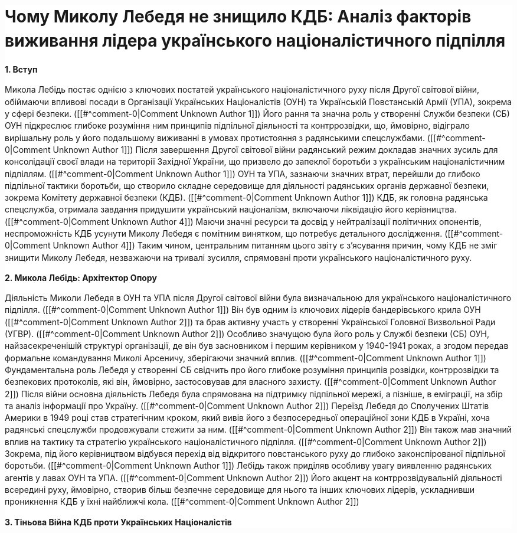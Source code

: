 # Чому Миколу Лебедя не знищило КДБ: Аналіз факторів виживання лідера українського націоналістичного підпілля

**1. Вступ**

Микола Лебідь постає однією з ключових постатей українського націоналістичного руху після Другої світової війни, обіймаючи впливові посади в Організації Українських Націоналістів (ОУН) та Українській Повстанській Армії (УПА), зокрема у сфері безпеки. ([[#^comment-0|Comment Unknown Author 1]]) Його рання та значна роль у створенні Служби безпеки (СБ) ОУН підкреслює глибоке розуміння ним принципів підпільної діяльності та контррозвідки, що, ймовірно, відіграло вирішальну роль у його подальшому виживанні в умовах протистояння з радянськими спецслужбами. ([[#^comment-0|Comment Unknown Author 1]]) Після завершення Другої світової війни радянський режим докладав значних зусиль для консолідації своєї влади на території Західної України, що призвело до запеклої боротьби з українським націоналістичним підпіллям. ([[#^comment-0|Comment Unknown Author 1]]) ОУН та УПА, зазнаючи значних втрат, перейшли до глибоко підпільної тактики боротьби, що створило складне середовище для діяльності радянських органів державної безпеки, зокрема Комітету державної безпеки (КДБ). ([[#^comment-0|Comment Unknown Author 1]]) КДБ, як головна радянська спецслужба, отримала завдання придушити український націоналізм, включаючи ліквідацію його керівництва. ([[#^comment-0|Comment Unknown Author 4]]) Маючи значні ресурси та досвід у нейтралізації політичних опонентів, неспроможність КДБ усунути Миколу Лебедя є помітним винятком, що потребує детального дослідження. ([[#^comment-0|Comment Unknown Author 4]]) Таким чином, центральним питанням цього звіту є з’ясування причин, чому КДБ не зміг знищити Миколу Лебедя, незважаючи на тривалі зусилля, спрямовані проти українського націоналістичного руху.

**2. Микола Лебідь: Архітектор Опору**

Діяльність Миколи Лебедя в ОУН та УПА після Другої світової війни була визначальною для українського націоналістичного підпілля. ([[#^comment-0|Comment Unknown Author 1]]) Він був одним із ключових лідерів бандерівського крила ОУН  ([[#^comment-0|Comment Unknown Author 2]]) та брав активну участь у створенні Української Головної Визвольної Ради (УГВР). ([[#^comment-0|Comment Unknown Author 2]]) Особливо значущою була його роль у Службі безпеки (СБ) ОУН, найзасекреченішій структурі організації, де він був засновником і першим керівником у 1940-1941 роках, а згодом передав формальне командування Миколі Арсеничу, зберігаючи значний вплив. ([[#^comment-0|Comment Unknown Author 1]]) Фундаментальна роль Лебедя у створенні СБ свідчить про його глибоке розуміння принципів розвідки, контррозвідки та безпекових протоколів, які він, ймовірно, застосовував для власного захисту. ([[#^comment-0|Comment Unknown Author 2]]) Після війни основна діяльність Лебедя була спрямована на підтримку підпільної мережі, а пізніше, в еміграції, на збір та аналіз інформації про Україну. ([[#^comment-0|Comment Unknown Author 2]]) Переїзд Лебедя до Сполучених Штатів Америки в 1949 році став стратегічним кроком, який вивів його з безпосередньої операційної зони КДБ в Україні, хоча радянські спецслужби продовжували стежити за ним. ([[#^comment-0|Comment Unknown Author 2]]) Він також мав значний вплив на тактику та стратегію українського націоналістичного підпілля. ([[#^comment-0|Comment Unknown Author 2]]) Зокрема, під його керівництвом відбувся перехід від відкритого повстанського руху до глибоко законспірованої підпільної боротьби. ([[#^comment-0|Comment Unknown Author 1]]) Лебідь також приділяв особливу увагу виявленню радянських агентів у лавах ОУН та УПА. ([[#^comment-0|Comment Unknown Author 2]]) Його акцент на контррозвідувальній діяльності всередині руху, ймовірно, створив більш безпечне середовище для нього та інших ключових лідерів, ускладнивши проникнення КДБ у їхні найближчі кола. ([[#^comment-0|Comment Unknown Author 2]])

**3. Тіньова Війна КДБ проти Українських Націоналістів**
